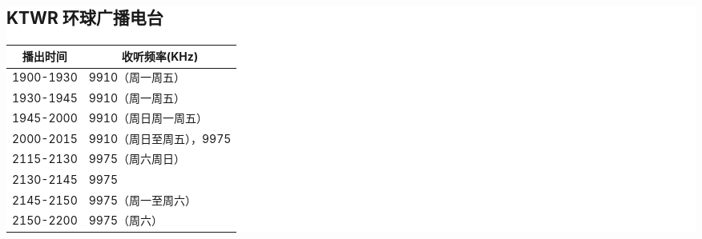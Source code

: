 KTWR 环球广播电台
-----------------

| 播出时间 | 收听频率(KHz)            |
| :---------: | -------------------------- |
| 1900-1930 | 9910（周一周五）         |
| 1930-1945 | 9910（周一周五）         |
| 1945-2000 | 9910（周日周一周五）     |
| 2000-2015 | 9910（周日至周五），9975 |
| 2115-2130 | 9975（周六周日）         |
| 2130-2145 | 9975                     |
| 2145-2150 | 9975（周一至周六）       |
| 2150-2200 | 9975（周六）             |

[1]: https://www.fanmingming.com/media/sw-chinese-received-frequency-list.html
